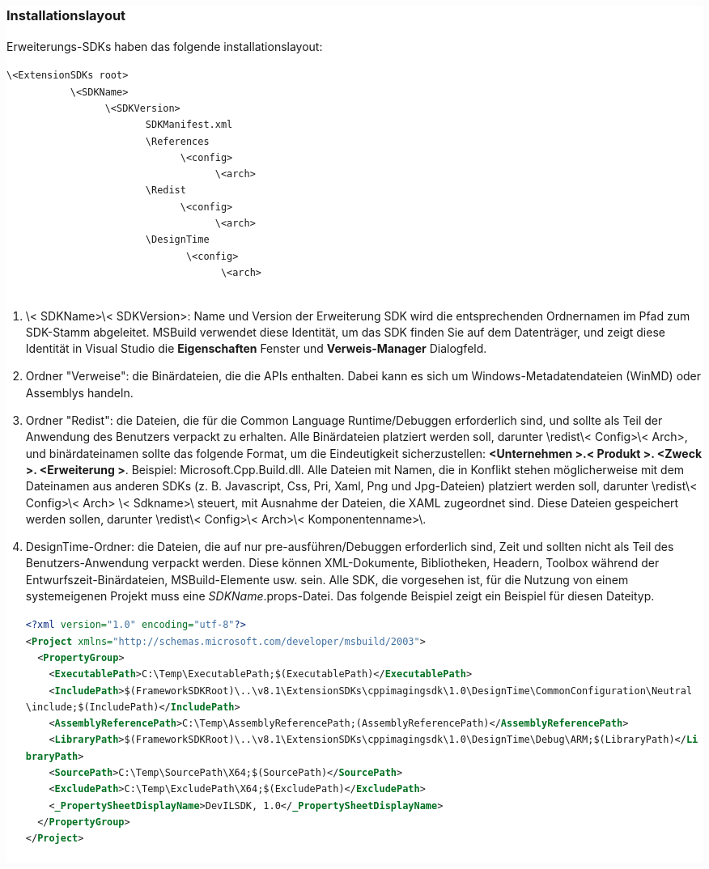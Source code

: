 ### <a name="installation-layout"></a>Installationslayout  
 Erweiterungs-SDKs haben das folgende installationslayout:  
  
```  
\<ExtensionSDKs root>  
           \<SDKName>  
                 \<SDKVersion>  
                        SDKManifest.xml  
                        \References  
                              \<config>  
                                    \<arch>  
                        \Redist  
                              \<config>  
                                    \<arch>  
                        \DesignTime  
                               \<config>  
                                     \<arch>  
  
```  
  
1. \\< SDKName\>\\< SDKVersion\>: Name und Version der Erweiterung SDK wird die entsprechenden Ordnernamen im Pfad zum SDK-Stamm abgeleitet. MSBuild verwendet diese Identität, um das SDK finden Sie auf dem Datenträger, und zeigt diese Identität in Visual Studio die **Eigenschaften** Fenster und **Verweis-Manager** Dialogfeld.  
  
2. Ordner "Verweise": die Binärdateien, die die APIs enthalten. Dabei kann es sich um Windows-Metadatendateien (WinMD) oder Assemblys handeln.  
  
3. Ordner "Redist": die Dateien, die für die Common Language Runtime/Debuggen erforderlich sind, und sollte als Teil der Anwendung des Benutzers verpackt zu erhalten. Alle Binärdateien platziert werden soll, darunter \redist\\< Config\>\\< Arch\>, und binärdateinamen sollte das folgende Format, um die Eindeutigkeit sicherzustellen:  **\<Unternehmen >.\< Produkt >. \<Zweck >. \<Erweiterung >**. Beispiel: Microsoft.Cpp.Build.dll. Alle Dateien mit Namen, die in Konflikt stehen möglicherweise mit dem Dateinamen aus anderen SDKs (z. B. Javascript, Css, Pri, Xaml, Png und Jpg-Dateien) platziert werden soll, darunter \redist\\< Config\>\\< Arch\> \\< Sdkname\>\ steuert, mit Ausnahme der Dateien, die XAML zugeordnet sind. Diese Dateien gespeichert werden sollen, darunter \redist\\< Config\>\\< Arch\>\\< Komponentenname\>\\.  
  
4. DesignTime-Ordner: die Dateien, die auf nur pre-ausführen/Debuggen erforderlich sind, Zeit und sollten nicht als Teil des Benutzers-Anwendung verpackt werden. Diese können XML-Dokumente, Bibliotheken, Headern, Toolbox während der Entwurfszeit-Binärdateien, MSBuild-Elemente usw. sein. Alle SDK, die vorgesehen ist, für die Nutzung von einem systemeigenen Projekt muss eine *SDKName*.props-Datei. Das folgende Beispiel zeigt ein Beispiel für diesen Dateityp.  
  
    ```xml  
    <?xml version="1.0" encoding="utf-8"?>  
    <Project xmlns="http://schemas.microsoft.com/developer/msbuild/2003">  
      <PropertyGroup>  
        <ExecutablePath>C:\Temp\ExecutablePath;$(ExecutablePath)</ExecutablePath>  
        <IncludePath>$(FrameworkSDKRoot)\..\v8.1\ExtensionSDKs\cppimagingsdk\1.0\DesignTime\CommonConfiguration\Neutral\include;$(IncludePath)</IncludePath>  
        <AssemblyReferencePath>C:\Temp\AssemblyReferencePath;(AssemblyReferencePath)</AssemblyReferencePath>  
        <LibraryPath>$(FrameworkSDKRoot)\..\v8.1\ExtensionSDKs\cppimagingsdk\1.0\DesignTime\Debug\ARM;$(LibraryPath)</LibraryPath>  
        <SourcePath>C:\Temp\SourcePath\X64;$(SourcePath)</SourcePath>  
        <ExcludePath>C:\Temp\ExcludePath\X64;$(ExcludePath)</ExcludePath>  
        <_PropertySheetDisplayName>DevILSDK, 1.0</_PropertySheetDisplayName>  
      </PropertyGroup>  
    </Project>  
  